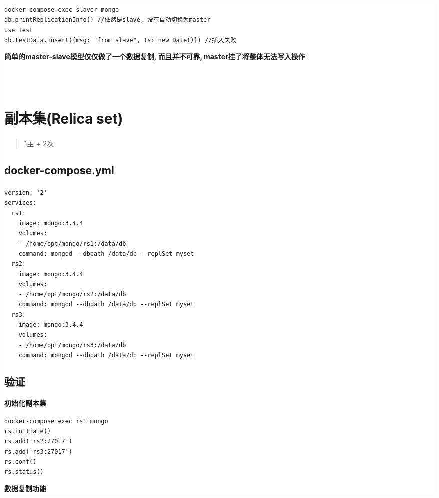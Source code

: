 
```
docker-compose exec slaver mongo
db.printReplicationInfo() //依然是slave, 没有自动切换为master
use test
db.testData.insert({msg: "from slave", ts: new Date()}) //插入失败

```

**简单的master-slave模型仅仅做了一个数据复制, 而且并不可靠, master挂了将整体无法写入操作**

<br/><br/>

# 副本集(Relica set)

> 1主 + 2次

## docker-compose.yml

```
version: '2'
services:
  rs1:
    image: mongo:3.4.4
    volumes:
    - /home/opt/mongo/rs1:/data/db
    command: mongod --dbpath /data/db --replSet myset
  rs2:
    image: mongo:3.4.4
    volumes:
    - /home/opt/mongo/rs2:/data/db
    command: mongod --dbpath /data/db --replSet myset
  rs3:
    image: mongo:3.4.4
    volumes:
    - /home/opt/mongo/rs3:/data/db
    command: mongod --dbpath /data/db --replSet myset
```

## 验证

**初始化副本集**

```
docker-compose exec rs1 mongo
rs.initiate()
rs.add('rs2:27017')
rs.add('rs3:27017')
rs.conf()
rs.status()
```

**数据复制功能**
